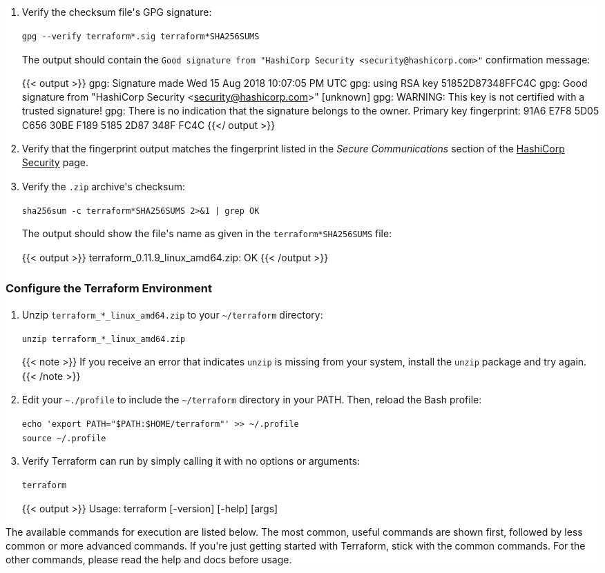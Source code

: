 1.  Verify the checksum file's GPG signature:

        gpg --verify terraform*.sig terraform*SHA256SUMS

    The output should contain the `Good signature from "HashiCorp Security <security@hashicorp.com>"` confirmation message:

    {{< output >}}
gpg: Signature made Wed 15 Aug 2018 10:07:05 PM UTC
gpg:                using RSA key 51852D87348FFC4C
gpg: Good signature from "HashiCorp Security &lt;security@hashicorp.com&gt;" [unknown]
gpg: WARNING: This key is not certified with a trusted signature!
gpg:          There is no indication that the signature belongs to the owner.
Primary key fingerprint: 91A6 E7F8 5D05 C656 30BE  F189 5185 2D87 348F FC4C
{{</ output >}}

1.  Verify that the fingerprint output matches the fingerprint listed in the *Secure Communications* section of the [HashiCorp Security](https://www.hashicorp.com/security.html) page.

1.  Verify the `.zip` archive's checksum:

        sha256sum -c terraform*SHA256SUMS 2>&1 | grep OK

    The output should show the file's name as given in the `terraform*SHA256SUMS` file:

    {{< output >}}
terraform_0.11.9_linux_amd64.zip: OK
{{< /output >}}

### Configure the Terraform Environment

1.  Unzip `terraform_*_linux_amd64.zip` to your `~/terraform` directory:

        unzip terraform_*_linux_amd64.zip

    {{< note >}}
If you receive an error that indicates `unzip` is missing from your system, install the `unzip` package and try again.
{{< /note >}}

1.  Edit your `~./profile` to include the `~/terraform` directory in your PATH. Then, reload the Bash profile:

        echo 'export PATH="$PATH:$HOME/terraform"' >> ~/.profile
        source ~/.profile

1.  Verify Terraform can run by simply calling it with no options or arguments:

        terraform

    {{< output >}}
Usage: terraform [-version] [-help] <command> [args]

The available commands for execution are listed below.
The most common, useful commands are shown first, followed by
less common or more advanced commands. If you're just getting
started with Terraform, stick with the common commands. For the
other commands, please read the help and docs before usage.
